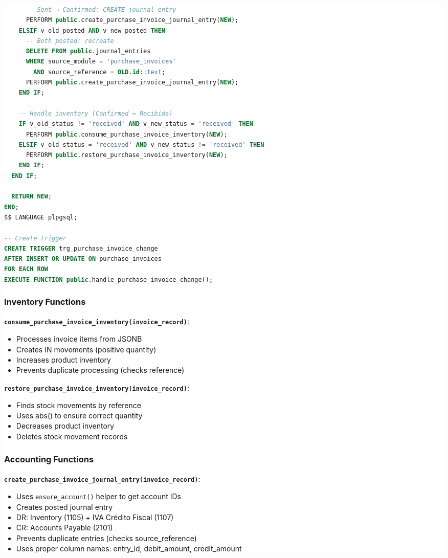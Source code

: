 ```sql
      -- Sent → Confirmed: CREATE journal entry
      PERFORM public.create_purchase_invoice_journal_entry(NEW);
    ELSIF v_old_posted AND v_new_posted THEN
      -- Both posted: recreate
      DELETE FROM public.journal_entries
      WHERE source_module = 'purchase_invoices' 
        AND source_reference = OLD.id::text;
      PERFORM public.create_purchase_invoice_journal_entry(NEW);
    END IF;
    
    -- Handle inventory (Confirmed ↔ Recibida)
    IF v_old_status != 'received' AND v_new_status = 'received' THEN
      PERFORM public.consume_purchase_invoice_inventory(NEW);
    ELSIF v_old_status = 'received' AND v_new_status != 'received' THEN
      PERFORM public.restore_purchase_invoice_inventory(NEW);
    END IF;
  END IF;
  
  RETURN NEW;
END;
$$ LANGUAGE plpgsql;

-- Create trigger
CREATE TRIGGER trg_purchase_invoice_change
AFTER INSERT OR UPDATE ON purchase_invoices
FOR EACH ROW
EXECUTE FUNCTION public.handle_purchase_invoice_change();
```

### Inventory Functions

**`consume_purchase_invoice_inventory(invoice_record)`**:
- Processes invoice items from JSONB
- Creates IN movements (positive quantity)
- Increases product inventory
- Prevents duplicate processing (checks reference)

**`restore_purchase_invoice_inventory(invoice_record)`**:
- Finds stock movements by reference
- Uses abs() to ensure correct quantity
- Decreases product inventory
- Deletes stock movement records

### Accounting Functions

**`create_purchase_invoice_journal_entry(invoice_record)`**:
- Uses `ensure_account()` helper to get account IDs
- Creates posted journal entry
- DR: Inventory (1105) + IVA Crédito Fiscal (1107)
- CR: Accounts Payable (2101)
- Prevents duplicate entries (checks source_reference)
- Uses proper column names: entry_id, debit_amount, credit_amount
